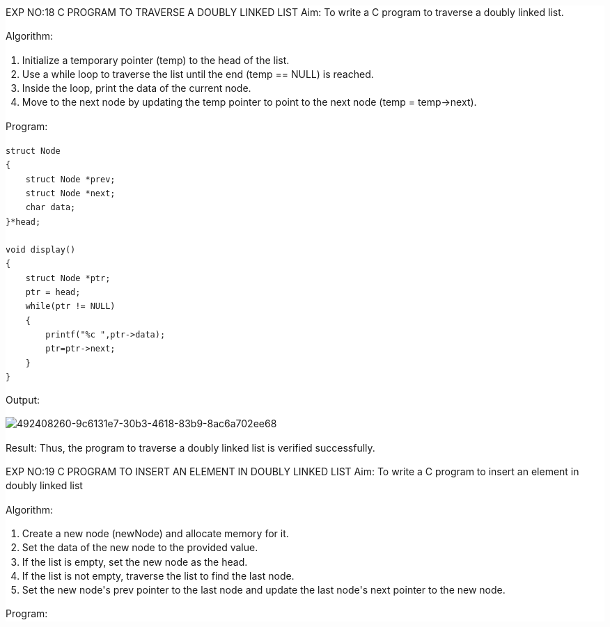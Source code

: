 
 
EXP NO:18 C PROGRAM TO TRAVERSE A DOUBLY LINKED LIST
Aim:
To write a C program to traverse a doubly linked list.

Algorithm:
1.	Initialize a temporary pointer (temp) to the head of the list.
2.	Use a while loop to traverse the list until the end (temp == NULL) is reached.
3.	Inside the loop, print the data of the current node.
4.	Move to the next node by updating the temp pointer to point to the next node (temp = temp->next).
 
Program:
```
struct Node
{
    struct Node *prev;
    struct Node *next;
    char data;
}*head;

void display()
{
    struct Node *ptr;
    ptr = head;
    while(ptr != NULL)
    {
        printf("%c ",ptr->data);
        ptr=ptr->next;
    }
}
```

Output:


<img width="416" height="517" alt="492408260-9c6131e7-30b3-4618-83b9-8ac6a702ee68" src="https://github.com/user-attachments/assets/cf509c99-eb43-4641-8a74-bf3c41a4cddf" />

Result:
Thus, the program to traverse a doubly linked list is verified successfully. 



EXP NO:19 C PROGRAM TO INSERT AN ELEMENT IN DOUBLY LINKED LIST
Aim:
To write a C program to insert an element in doubly linked list

Algorithm:
1.	Create a new node (newNode) and allocate memory for it.
2.	Set the data of the new node to the provided value.
3.	If the list is empty, set the new node as the head.
4.	If the list is not empty, traverse the list to find the last node.
5.	Set the new node's prev pointer to the last node and update the last node's next pointer to the new node.
 
Program:
